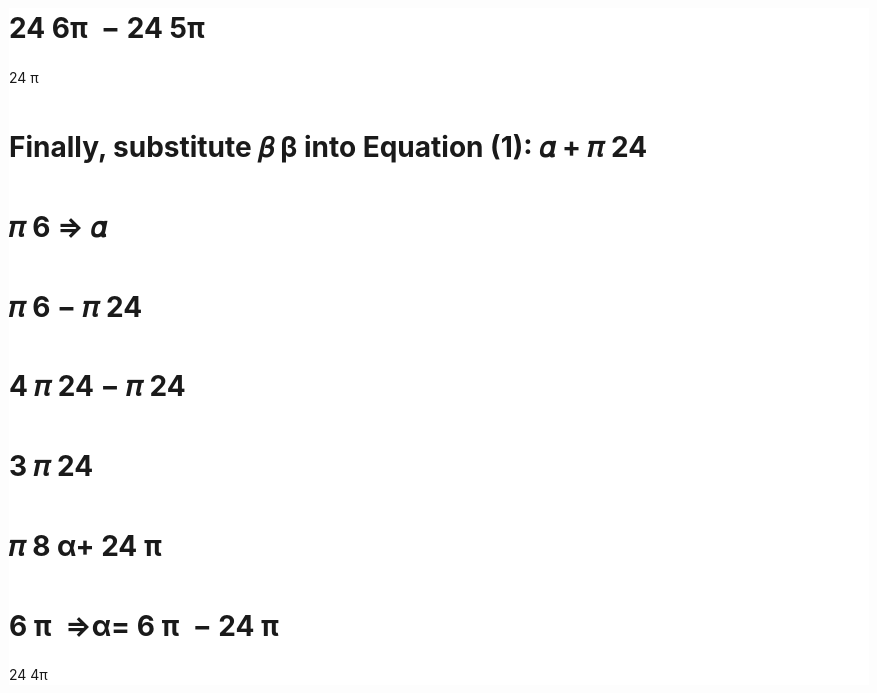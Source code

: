 24
6π
​
 − 
24
5π
​
 = 
24
π
​
 
Finally, substitute 
𝛽
β into Equation (1):
𝛼
+
𝜋
24
=
𝜋
6
⇒
𝛼
=
𝜋
6
−
𝜋
24
=
4
𝜋
24
−
𝜋
24
=
3
𝜋
24
=
𝜋
8
α+ 
24
π
​
 = 
6
π
​
 ⇒α= 
6
π
​
 − 
24
π
​
 = 
24
4π
​